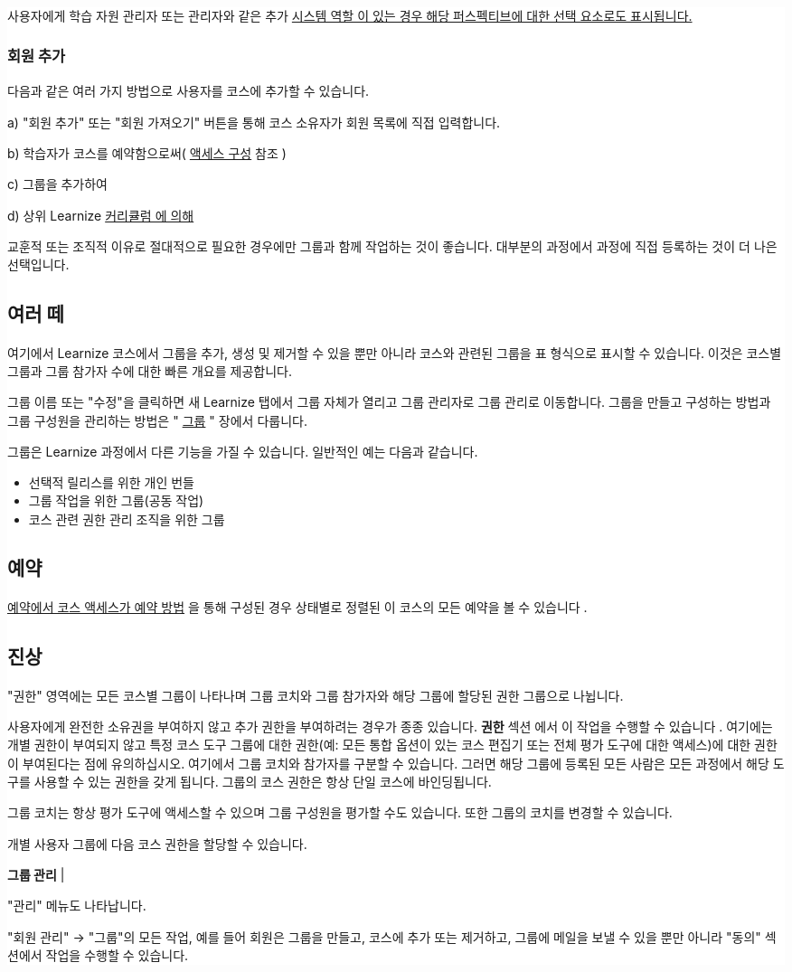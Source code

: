 사용자에게 학습 자원 관리자 또는 관리자와 같은 추가 [시스템 역할 이 있는 경우 해당 퍼스펙티브에 대한 선택 요소로도 표시됩니다.](http://docs.learnize.co.kr/manual_user/general/Roles_and_Rights/)

### 회원 추가

다음과 같은 여러 가지 방법으로 사용자를 코스에 추가할 수 있습니다.

a) "회원 추가" 또는 "회원 가져오기" 버튼을 통해 코스 소유자가 회원 목록에 직접 입력합니다.

b) 학습자가 코스를 예약함으로써( [액세스 구성](http://docs.learnize.co.kr/manual_user/course_create/Access_configuration/) 참조 )

c) 그룹을 추가하여

d) 상위 Learnize [커리큘럼 에 의해](http://docs.learnize.co.kr/manual_user/curriculum/Curriculum_Management/)

교훈적 또는 조직적 이유로 절대적으로 필요한 경우에만 그룹과 함께 작업하는 것이 좋습니다. 대부분의 과정에서 과정에 직접 등록하는 것이 더 나은 선택입니다.

## 여러 떼

여기에서 Learnize 코스에서 그룹을 추가, 생성 및 제거할 수 있을 뿐만 아니라 코스와 관련된 그룹을 표 형식으로 표시할 수 있습니다. 이것은 코스별 그룹과 그룹 참가자 수에 대한 빠른 개요를 제공합니다.

그룹 이름 또는 "수정"을 클릭하면 새 Learnize 탭에서 그룹 자체가 열리고 그룹 관리자로 그룹 관리로 이동합니다. 그룹을 만들고 구성하는 방법과 그룹 구성원을 관리하는 방법은 " [그룹](http://docs.learnize.co.kr/manual_user/course_operation/Members_management/Groups.html) " 장에서 다룹니다.

그룹은 Learnize 과정에서 다른 기능을 가질 수 있습니다. 일반적인 예는 다음과 같습니다.

- 선택적 릴리스를 위한 개인 번들
- 그룹 작업을 위한 그룹(공동 작업)
- 코스 관련 권한 관리 조직을 위한 그룹

## 예약

[예약에서 코스 액세스가 예약 방법](http://docs.learnize.co.kr/manual_user/course_create/Access_configuration/) 을 통해 구성된 경우 상태별로 정렬된 이 코스의 모든 예약을 볼 수 있습니다 .

## 진상

"권한" 영역에는 모든 코스별 그룹이 나타나며 그룹 코치와 그룹 참가자와 해당 그룹에 할당된 권한 그룹으로 나뉩니다.

사용자에게 완전한 소유권을 부여하지 않고 추가 권한을 부여하려는 경우가 종종 있습니다. **권한** 섹션 에서 이 작업을 수행할 수 있습니다 . 여기에는 개별 권한이 부여되지 않고 특정 코스 도구 그룹에 대한 권한(예: 모든 통합 옵션이 있는 코스 편집기 또는 전체 평가 도구에 대한 액세스)에 대한 권한이 부여된다는 점에 유의하십시오. 여기에서 그룹 코치와 참가자를 구분할 수 있습니다. 그러면 해당 그룹에 등록된 모든 사람은 모든 과정에서 해당 도구를 사용할 수 있는 권한을 갖게 됩니다. 그룹의 코스 권한은 항상 단일 코스에 바인딩됩니다.

그룹 코치는 항상 평가 도구에 액세스할 수 있으며 그룹 구성원을 평가할 수도 있습니다. 또한 그룹의 코치를 변경할 수 있습니다.

개별 사용자 그룹에 다음 코스 권한을 할당할 수 있습니다.

**그룹 관리** |

"관리" 메뉴도 나타납니다.

"회원 관리" → "그룹"의 모든 작업, 예를 들어 회원은 그룹을 만들고, 코스에 추가 또는 제거하고, 그룹에 메일을 보낼 수 있을 뿐만 아니라 "동의" 섹션에서 작업을 수행할 수 있습니다.
